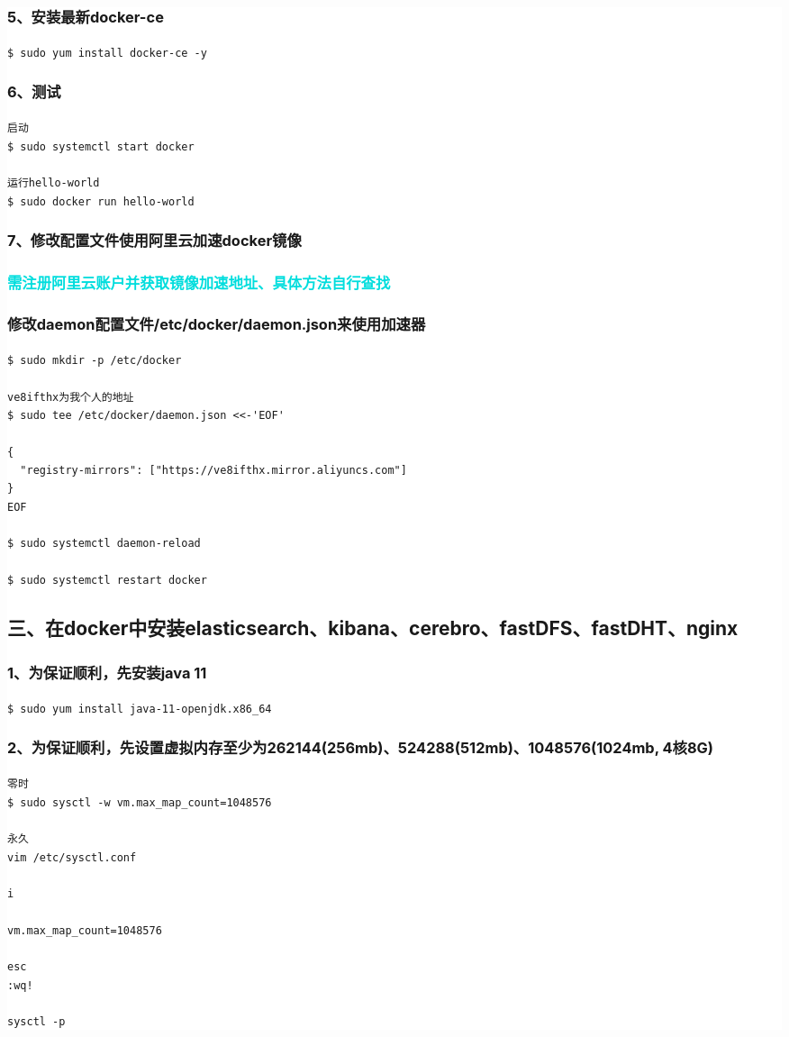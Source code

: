 ### 5、安装最新docker-ce
```
$ sudo yum install docker-ce -y
```

### 6、测试
```
启动
$ sudo systemctl start docker

运行hello-world
$ sudo docker run hello-world
```

### 7、修改配置文件使用阿里云加速docker镜像
### <font color="#00dddd">需注册阿里云账户并获取镜像加速地址、具体方法自行查找</font><br />

### 修改daemon配置文件/etc/docker/daemon.json来使用加速器
```
$ sudo mkdir -p /etc/docker

ve8ifthx为我个人的地址
$ sudo tee /etc/docker/daemon.json <<-'EOF'

{
  "registry-mirrors": ["https://ve8ifthx.mirror.aliyuncs.com"]
}
EOF

$ sudo systemctl daemon-reload

$ sudo systemctl restart docker
```

## 三、在docker中安装elasticsearch、kibana、cerebro、fastDFS、fastDHT、nginx

### 1、为保证顺利，先安装java 11
```
$ sudo yum install java-11-openjdk.x86_64
```
### 2、为保证顺利，先设置虚拟内存至少为262144(256mb)、524288(512mb)、1048576(1024mb, 4核8G)
```
零时
$ sudo sysctl -w vm.max_map_count=1048576

永久
vim /etc/sysctl.conf

i

vm.max_map_count=1048576

esc
:wq!

sysctl -p
```
